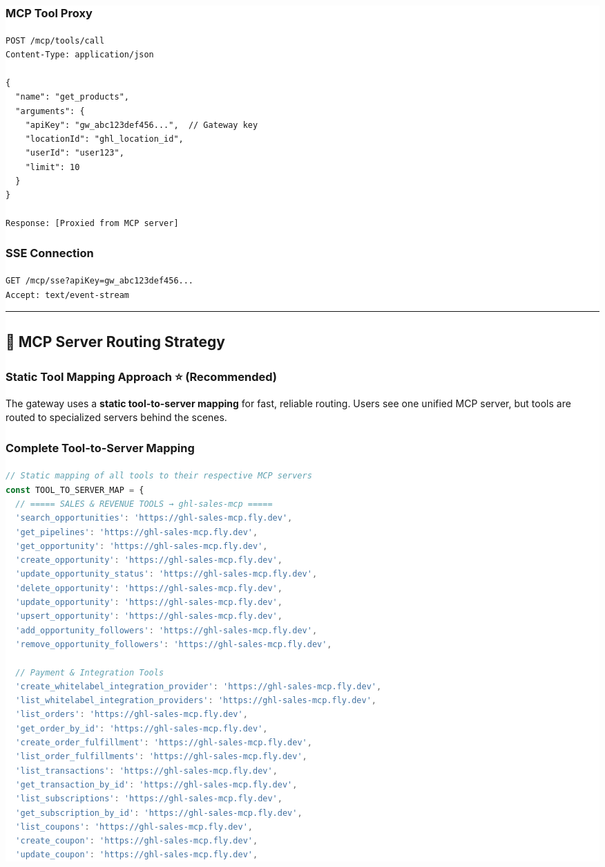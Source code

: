 ### **MCP Tool Proxy**
```http
POST /mcp/tools/call
Content-Type: application/json

{
  "name": "get_products",
  "arguments": {
    "apiKey": "gw_abc123def456...",  // Gateway key
    "locationId": "ghl_location_id",
    "userId": "user123",
    "limit": 10
  }
}

Response: [Proxied from MCP server]
```

### **SSE Connection**
```http
GET /mcp/sse?apiKey=gw_abc123def456...
Accept: text/event-stream
```

---

## 🚀 **MCP Server Routing Strategy**

### **Static Tool Mapping Approach** ⭐ (Recommended)

The gateway uses a **static tool-to-server mapping** for fast, reliable routing. Users see one unified MCP server, but tools are routed to specialized servers behind the scenes.

### **Complete Tool-to-Server Mapping**

```typescript
// Static mapping of all tools to their respective MCP servers
const TOOL_TO_SERVER_MAP = {
  // ===== SALES & REVENUE TOOLS → ghl-sales-mcp =====
  'search_opportunities': 'https://ghl-sales-mcp.fly.dev',
  'get_pipelines': 'https://ghl-sales-mcp.fly.dev',
  'get_opportunity': 'https://ghl-sales-mcp.fly.dev',
  'create_opportunity': 'https://ghl-sales-mcp.fly.dev',
  'update_opportunity_status': 'https://ghl-sales-mcp.fly.dev',
  'delete_opportunity': 'https://ghl-sales-mcp.fly.dev',
  'update_opportunity': 'https://ghl-sales-mcp.fly.dev',
  'upsert_opportunity': 'https://ghl-sales-mcp.fly.dev',
  'add_opportunity_followers': 'https://ghl-sales-mcp.fly.dev',
  'remove_opportunity_followers': 'https://ghl-sales-mcp.fly.dev',
  
  // Payment & Integration Tools
  'create_whitelabel_integration_provider': 'https://ghl-sales-mcp.fly.dev',
  'list_whitelabel_integration_providers': 'https://ghl-sales-mcp.fly.dev',
  'list_orders': 'https://ghl-sales-mcp.fly.dev',
  'get_order_by_id': 'https://ghl-sales-mcp.fly.dev',
  'create_order_fulfillment': 'https://ghl-sales-mcp.fly.dev',
  'list_order_fulfillments': 'https://ghl-sales-mcp.fly.dev',
  'list_transactions': 'https://ghl-sales-mcp.fly.dev',
  'get_transaction_by_id': 'https://ghl-sales-mcp.fly.dev',
  'list_subscriptions': 'https://ghl-sales-mcp.fly.dev',
  'get_subscription_by_id': 'https://ghl-sales-mcp.fly.dev',
  'list_coupons': 'https://ghl-sales-mcp.fly.dev',
  'create_coupon': 'https://ghl-sales-mcp.fly.dev',
  'update_coupon': 'https://ghl-sales-mcp.fly.dev',
```